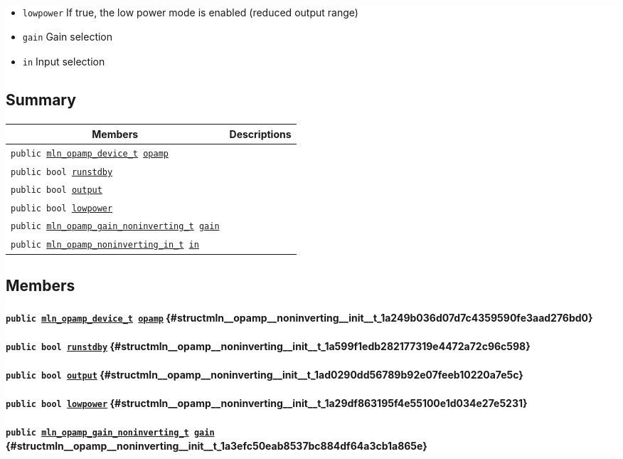 * `lowpower` If true, the low power mode is enabled (reduced output range) 

* `gain` Gain selection 

* `in` Input selection

## Summary

 Members                        | Descriptions                                
--------------------------------|---------------------------------------------
`public `[`mln_opamp_device_t`](#mln__opamp_8h_1af933df376949fd10542121c2129b7371)` `[`opamp`](#structmln__opamp__noninverting__init__t_1a249b036d07d7c4359590fe3aad276bd0) | 
`public bool `[`runstdby`](#structmln__opamp__noninverting__init__t_1a599f1edb282177319e4472a72c96c598) | 
`public bool `[`output`](#structmln__opamp__noninverting__init__t_1ad0290dd56789b92e07feeb10220a7e5c) | 
`public bool `[`lowpower`](#structmln__opamp__noninverting__init__t_1a29df863195f4e55100e1d034e27e5231) | 
`public `[`mln_opamp_gain_noninverting_t`](#mln__opamp_8h_1a2fa59d453ef8befab0cd54b16d4f7e63)` `[`gain`](#structmln__opamp__noninverting__init__t_1a3efc50eab8537bc884df64a3cb1a865e) | 
`public `[`mln_opamp_noninverting_in_t`](#mln__opamp_8h_1ae0ead844924e9725d7f748ba47c647b2)` `[`in`](#structmln__opamp__noninverting__init__t_1a71cbb9424292a6b99549ebcf084a1502) | 

## Members

#### `public `[`mln_opamp_device_t`](#mln__opamp_8h_1af933df376949fd10542121c2129b7371)` `[`opamp`](#structmln__opamp__noninverting__init__t_1a249b036d07d7c4359590fe3aad276bd0) {#structmln__opamp__noninverting__init__t_1a249b036d07d7c4359590fe3aad276bd0}

#### `public bool `[`runstdby`](#structmln__opamp__noninverting__init__t_1a599f1edb282177319e4472a72c96c598) {#structmln__opamp__noninverting__init__t_1a599f1edb282177319e4472a72c96c598}

#### `public bool `[`output`](#structmln__opamp__noninverting__init__t_1ad0290dd56789b92e07feeb10220a7e5c) {#structmln__opamp__noninverting__init__t_1ad0290dd56789b92e07feeb10220a7e5c}

#### `public bool `[`lowpower`](#structmln__opamp__noninverting__init__t_1a29df863195f4e55100e1d034e27e5231) {#structmln__opamp__noninverting__init__t_1a29df863195f4e55100e1d034e27e5231}

#### `public `[`mln_opamp_gain_noninverting_t`](#mln__opamp_8h_1a2fa59d453ef8befab0cd54b16d4f7e63)` `[`gain`](#structmln__opamp__noninverting__init__t_1a3efc50eab8537bc884df64a3cb1a865e) {#structmln__opamp__noninverting__init__t_1a3efc50eab8537bc884df64a3cb1a865e}
